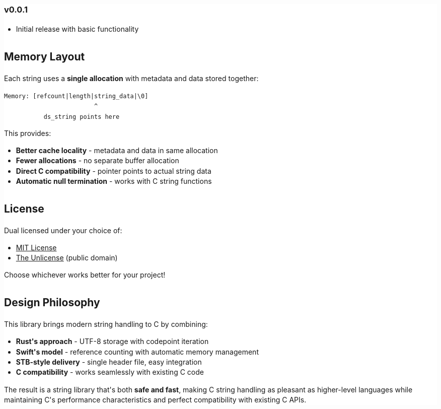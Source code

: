 ### v0.0.1

- Initial release with basic functionality

## Memory Layout

Each string uses a **single allocation** with metadata and data stored together:

```
Memory: [refcount|length|string_data|\0]
                         ^
           ds_string points here
```

This provides:

- **Better cache locality** - metadata and data in same allocation
- **Fewer allocations** - no separate buffer allocation
- **Direct C compatibility** - pointer points to actual string data
- **Automatic null termination** - works with C string functions

## License

Dual licensed under your choice of:

- [MIT License](LICENSE-MIT)
- [The Unlicense](LICENSE-UNLICENSE) (public domain)

Choose whichever works better for your project!

## Design Philosophy

This library brings modern string handling to C by combining:

- **Rust's approach** - UTF-8 storage with codepoint iteration
- **Swift's model** - reference counting with automatic memory management
- **STB-style delivery** - single header file, easy integration
- **C compatibility** - works seamlessly with existing C code

The result is a string library that's both **safe and fast**, making C string handling as pleasant as higher-level
languages while maintaining C's performance characteristics and perfect compatibility with existing C APIs.